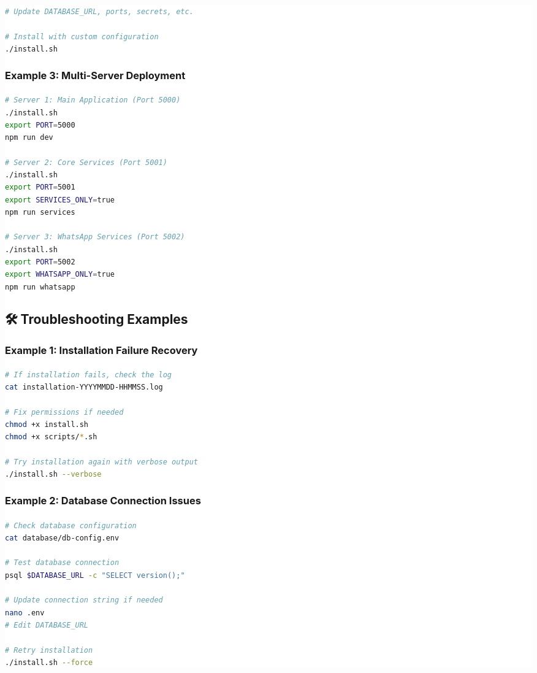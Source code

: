 ```bash
# Update DATABASE_URL, ports, secrets, etc.

# Install with custom configuration
./install.sh
```

### Example 3: Multi-Server Deployment
```bash
# Server 1: Main Application (Port 5000)
./install.sh
export PORT=5000
npm run dev

# Server 2: Core Services (Port 5001)
./install.sh
export PORT=5001
export SERVICES_ONLY=true
npm run services

# Server 3: WhatsApp Services (Port 5002)
./install.sh
export PORT=5002
export WHATSAPP_ONLY=true
npm run whatsapp
```

## 🛠️ Troubleshooting Examples

### Example 1: Installation Failure Recovery
```bash
# If installation fails, check the log
cat installation-YYYYMMDD-HHMMSS.log

# Fix permissions if needed
chmod +x install.sh
chmod +x scripts/*.sh

# Try installation again with verbose output
./install.sh --verbose
```

### Example 2: Database Connection Issues
```bash
# Check database configuration
cat database/db-config.env

# Test database connection
psql $DATABASE_URL -c "SELECT version();"

# Update connection string if needed
nano .env
# Edit DATABASE_URL

# Retry installation
./install.sh --force
```
